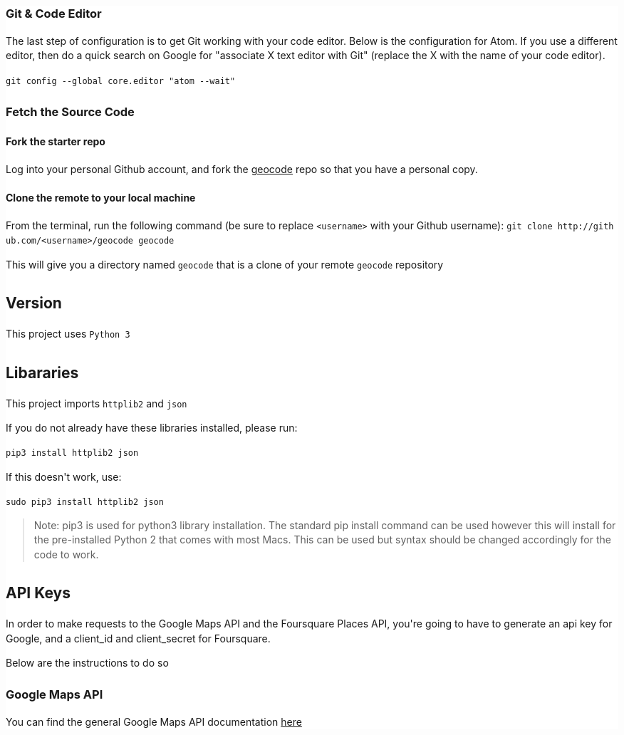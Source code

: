 ### Git & Code Editor

The last step of configuration is to get Git working with your code editor. Below is the configuration for Atom. If you use a different editor, then do a quick search on Google for "associate X text editor with Git" (replace the X with the name of your code editor).
```
git config --global core.editor "atom --wait"
```

### Fetch the Source Code

#### Fork the starter repo
Log into your personal Github account, and fork the [geocode](https://github.com/rtelles64/geocode.git) repo so that you have a personal copy.

#### Clone the remote to your local machine
From the terminal, run the following command (be sure to replace `<username>` with your Github username):
`git clone http://github.com/<username>/geocode geocode`

This will give you a directory named `geocode` that is a clone of your remote `geocode` repository

## Version
This project uses `Python 3`

## Libararies
This project imports `httplib2` and `json`

If you do not already have these libraries installed, please run:
```
pip3 install httplib2 json
```

If this doesn't work, use:
```
sudo pip3 install httplib2 json
```

> Note: pip3 is used for python3 library installation. The standard pip install command can be used however this will install for the pre-installed Python 2 that comes with most Macs. This can be used but syntax should be changed accordingly for the code to work.

## API Keys
In order to make requests to the Google Maps API and the Foursquare Places API, you're going to have to generate an api key for Google, and a client_id and client_secret for Foursquare.

Below are the instructions to do so

### Google Maps API
You can find the general Google Maps API documentation [here](https://cloud.google.com/maps-platform/?hl=en)
